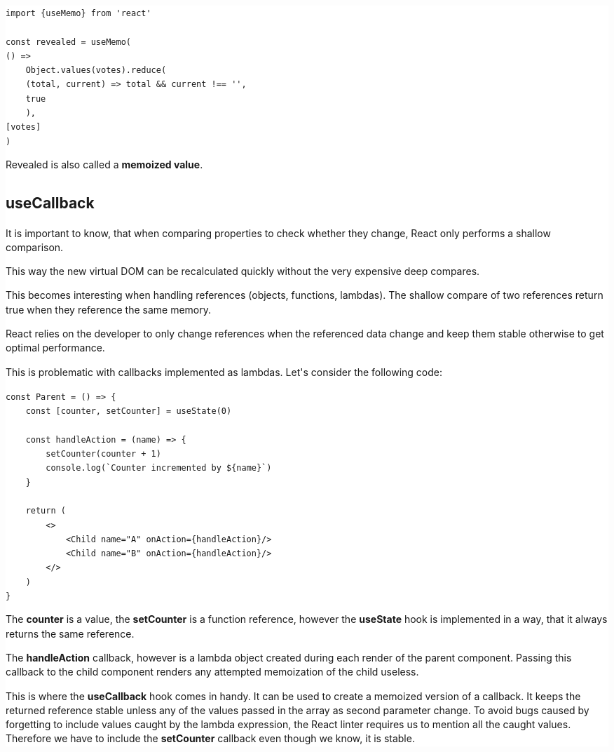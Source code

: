 ```tsx
import {useMemo} from 'react'

const revealed = useMemo(
() =>
    Object.values(votes).reduce(
    (total, current) => total && current !== '',
    true
    ),
[votes]
)
```

Revealed is also called a **memoized value**.

## useCallback

It is important to know, that when comparing properties to check whether they change, React only performs a shallow comparison.

This way the new virtual DOM can be recalculated quickly without the very expensive deep compares.

This becomes interesting when handling references (objects, functions, lambdas). The shallow compare of two references return true when they reference the same memory.

React relies on the developer to only change references when the referenced data change and keep them stable otherwise to get optimal performance.

This is problematic with callbacks implemented as lambdas. Let's consider the following code:

```tsx
const Parent = () => {
    const [counter, setCounter] = useState(0)

    const handleAction = (name) => {
        setCounter(counter + 1)
        console.log(`Counter incremented by ${name}`)
    }

    return (
        <>
            <Child name="A" onAction={handleAction}/>
            <Child name="B" onAction={handleAction}/>
        </>
    )
}
```

The **counter** is a value, the **setCounter** is a function reference, however the **useState** hook is implemented in a way, that it always returns the same reference.

The **handleAction** callback, however is a lambda object created during each render of the parent component. Passing this callback to the child component renders any attempted memoization of the child useless.

This is where the **useCallback** hook comes in handy. It can be used to create a memoized version of a callback. It keeps the returned reference stable unless any of the values passed in the array as second parameter change. To avoid bugs caused by forgetting to include values caught by the lambda expression, the React linter requires us to mention all the caught values. Therefore we have to include the **setCounter** callback even though we know, it is stable.
